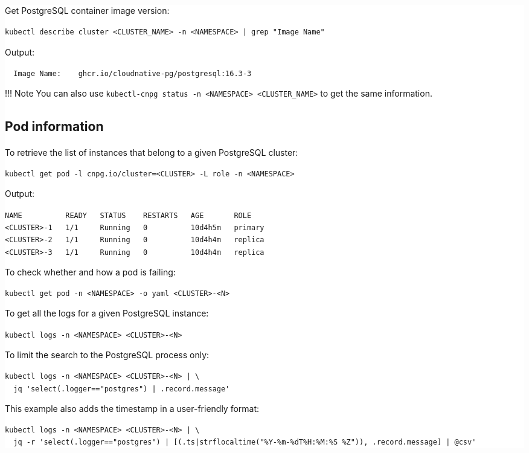 Get PostgreSQL container image version:

```shell
kubectl describe cluster <CLUSTER_NAME> -n <NAMESPACE> | grep "Image Name"
```

Output:

```shell
  Image Name:    ghcr.io/cloudnative-pg/postgresql:16.3-3
```

!!! Note
    You can also use `kubectl-cnpg status -n <NAMESPACE> <CLUSTER_NAME>`
    to get the same information.

## Pod information

To retrieve the list of instances that belong to a given PostgreSQL
cluster:

```shell
kubectl get pod -l cnpg.io/cluster=<CLUSTER> -L role -n <NAMESPACE>
```

Output:

```shell
NAME          READY   STATUS    RESTARTS   AGE       ROLE
<CLUSTER>-1   1/1     Running   0          10d4h5m   primary
<CLUSTER>-2   1/1     Running   0          10d4h4m   replica
<CLUSTER>-3   1/1     Running   0          10d4h4m   replica
```

To check whether and how a pod is failing:

```shell
kubectl get pod -n <NAMESPACE> -o yaml <CLUSTER>-<N>
```

To get all the logs for a given PostgreSQL instance:

```shell
kubectl logs -n <NAMESPACE> <CLUSTER>-<N>
```

To limit the search to the PostgreSQL process only:

```shell
kubectl logs -n <NAMESPACE> <CLUSTER>-<N> | \
  jq 'select(.logger=="postgres") | .record.message'
```

This example also adds the timestamp in a user-friendly format:

```shell
kubectl logs -n <NAMESPACE> <CLUSTER>-<N> | \
  jq -r 'select(.logger=="postgres") | [(.ts|strflocaltime("%Y-%m-%dT%H:%M:%S %Z")), .record.message] | @csv'
```
